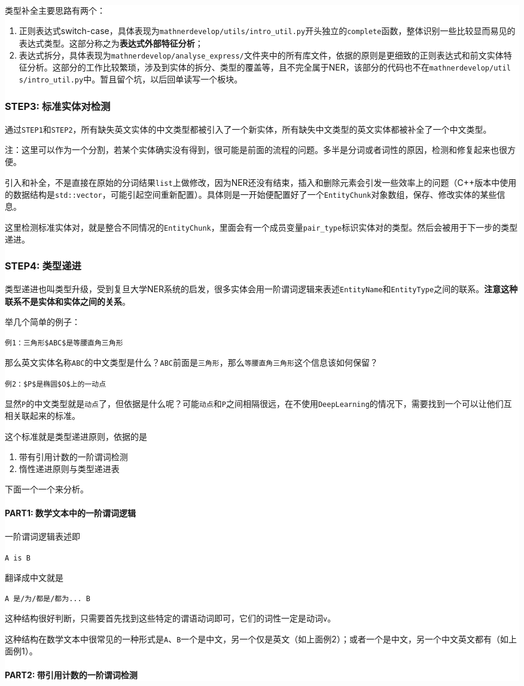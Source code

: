 类型补全主要思路有两个：
1. 正则表达式switch-case，具体表现为`mathnerdevelop/utils/intro_util.py`开头独立的`complete`函数，整体识别一些比较显而易见的表达式类型。这部分称之为**表达式外部特征分析**；
2. 表达式拆分，具体表现为`mathnerdevelop/analyse_express/`文件夹中的所有库文件，依据的原则是更细致的正则表达式和前文实体特征分析。这部分的工作比较繁琐，涉及到实体的拆分、类型的覆盖等，且不完全属于NER，该部分的代码也不在`mathnerdevelop/utils/intro_util.py`中。暂且留个坑，以后回单读写一个板块。

### STEP3: 标准实体对检测

通过`STEP1`和`STEP2`，所有缺失英文实体的中文类型都被引入了一个新实体，所有缺失中文类型的英文实体都被补全了一个中文类型。

注：这里可以作为一个分割，若某个实体确实没有得到，很可能是前面的流程的问题。多半是分词或者词性的原因，检测和修复起来也很方便。

引入和补全，不是直接在原始的分词结果`list`上做修改，因为NER还没有结束，插入和删除元素会引发一些效率上的问题（C++版本中使用的数据结构是`std::vector`，可能引起空间重新配置）。具体则是一开始便配置好了一个`EntityChunk`对象数组，保存、修改实体的某些信息。

这里检测标准实体对，就是整合不同情况的`EntityChunk`，里面会有一个成员变量`pair_type`标识实体对的类型。然后会被用于下一步的类型递进。

### STEP4: 类型递进

类型递进也叫类型升级，受到复旦大学NER系统的启发，很多实体会用一阶谓词逻辑来表述`EntityName`和`EntityType`之间的联系。**注意这种联系不是实体和实体之间的关系**。

举几个简单的例子：

```
例1：三角形$ABC$是等腰直角三角形
```

那么英文实体名称`ABC`的中文类型是什么？`ABC`前面是`三角形`，那么`等腰直角三角形`这个信息该如何保留？

```
例2：$P$是椭圆$O$上的一动点
```

显然`P`的中文类型就是`动点`了，但依据是什么呢？可能`动点`和`P`之间相隔很远，在不使用`DeepLearning`的情况下，需要找到一个可以让他们互相关联起来的标准。

这个标准就是类型递进原则，依据的是
1. 带有引用计数的一阶谓词检测
2. 惰性递进原则与类型递进表

下面一个一个来分析。

#### PART1: 数学文本中的一阶谓词逻辑

一阶谓词逻辑表述即

```
A is B
```

翻译成中文就是

```
A 是/为/都是/都为... B
```

这种结构很好判断，只需要首先找到这些特定的谓语动词即可，它们的词性一定是动词`v`。

这种结构在数学文本中很常见的一种形式是`A`、`B`一个是中文，另一个仅是英文（如上面例2）；或者一个是中文，另一个中文英文都有（如上面例1）。

#### PART2: 带引用计数的一阶谓词检测
